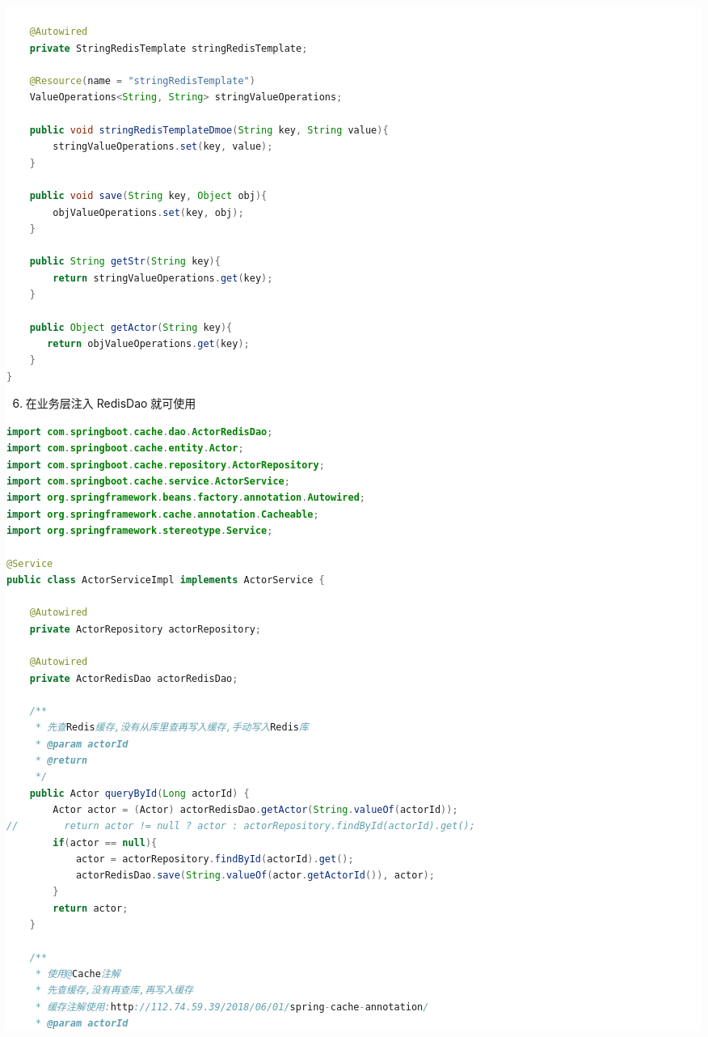 ``` java

    @Autowired
    private StringRedisTemplate stringRedisTemplate;

    @Resource(name = "stringRedisTemplate")
    ValueOperations<String, String> stringValueOperations;

    public void stringRedisTemplateDmoe(String key, String value){
        stringValueOperations.set(key, value);
    }

    public void save(String key, Object obj){
        objValueOperations.set(key, obj);
    }

    public String getStr(String key){
        return stringValueOperations.get(key);
    }

    public Object getActor(String key){
       return objValueOperations.get(key);
    }
}
```
6. 在业务层注入 RedisDao 就可使用
``` java
import com.springboot.cache.dao.ActorRedisDao;
import com.springboot.cache.entity.Actor;
import com.springboot.cache.repository.ActorRepository;
import com.springboot.cache.service.ActorService;
import org.springframework.beans.factory.annotation.Autowired;
import org.springframework.cache.annotation.Cacheable;
import org.springframework.stereotype.Service;

@Service
public class ActorServiceImpl implements ActorService {

    @Autowired
    private ActorRepository actorRepository;

    @Autowired
    private ActorRedisDao actorRedisDao;

    /**
     * 先查Redis缓存,没有从库里查再写入缓存,手动写入Redis库
     * @param actorId
     * @return
     */
    public Actor queryById(Long actorId) {
        Actor actor = (Actor) actorRedisDao.getActor(String.valueOf(actorId));
//        return actor != null ? actor : actorRepository.findById(actorId).get();
        if(actor == null){
            actor = actorRepository.findById(actorId).get();
            actorRedisDao.save(String.valueOf(actor.getActorId()), actor);
        }
        return actor;
    }

    /**
     * 使用@Cache注解
     * 先查缓存,没有再查库,再写入缓存
     * 缓存注解使用:http://112.74.59.39/2018/06/01/spring-cache-annotation/
     * @param actorId
```